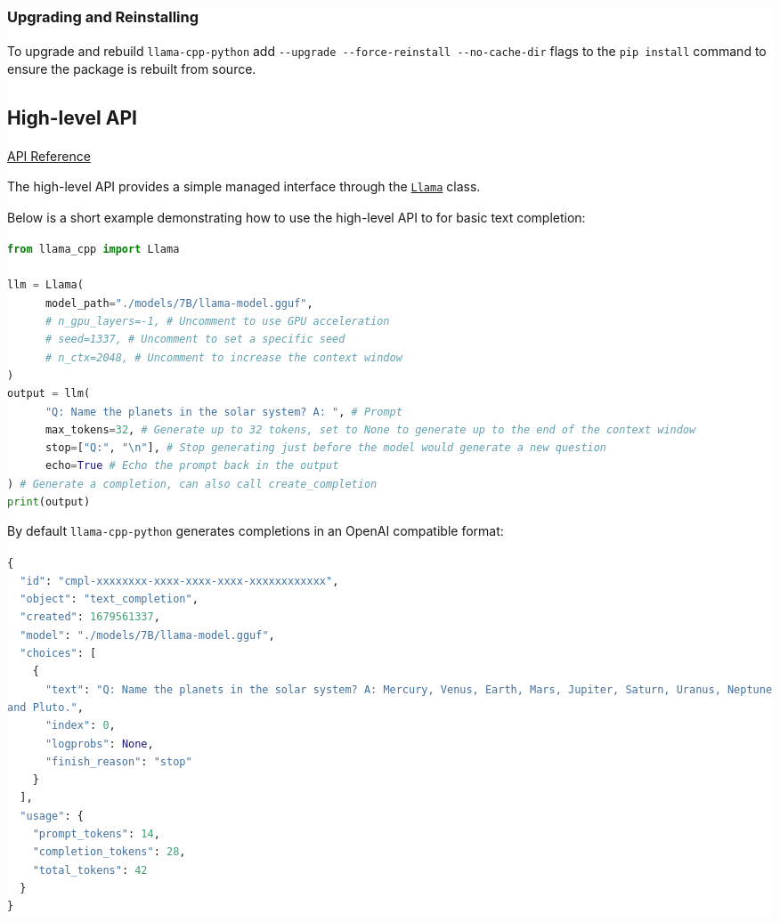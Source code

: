 ### Upgrading and Reinstalling

To upgrade and rebuild `llama-cpp-python` add `--upgrade --force-reinstall --no-cache-dir` flags to the `pip install` command to ensure the package is rebuilt from source.

## High-level API

[API Reference](https://llama-cpp-python.readthedocs.io/en/latest/api-reference/#high-level-api)

The high-level API provides a simple managed interface through the [`Llama`](https://llama-cpp-python.readthedocs.io/en/latest/api-reference/#llama_cpp.Llama) class.

Below is a short example demonstrating how to use the high-level API to for basic text completion:

```python
from llama_cpp import Llama

llm = Llama(
      model_path="./models/7B/llama-model.gguf",
      # n_gpu_layers=-1, # Uncomment to use GPU acceleration
      # seed=1337, # Uncomment to set a specific seed
      # n_ctx=2048, # Uncomment to increase the context window
)
output = llm(
      "Q: Name the planets in the solar system? A: ", # Prompt
      max_tokens=32, # Generate up to 32 tokens, set to None to generate up to the end of the context window
      stop=["Q:", "\n"], # Stop generating just before the model would generate a new question
      echo=True # Echo the prompt back in the output
) # Generate a completion, can also call create_completion
print(output)
```

By default `llama-cpp-python` generates completions in an OpenAI compatible format:

```python
{
  "id": "cmpl-xxxxxxxx-xxxx-xxxx-xxxx-xxxxxxxxxxxx",
  "object": "text_completion",
  "created": 1679561337,
  "model": "./models/7B/llama-model.gguf",
  "choices": [
    {
      "text": "Q: Name the planets in the solar system? A: Mercury, Venus, Earth, Mars, Jupiter, Saturn, Uranus, Neptune and Pluto.",
      "index": 0,
      "logprobs": None,
      "finish_reason": "stop"
    }
  ],
  "usage": {
    "prompt_tokens": 14,
    "completion_tokens": 28,
    "total_tokens": 42
  }
}
```
